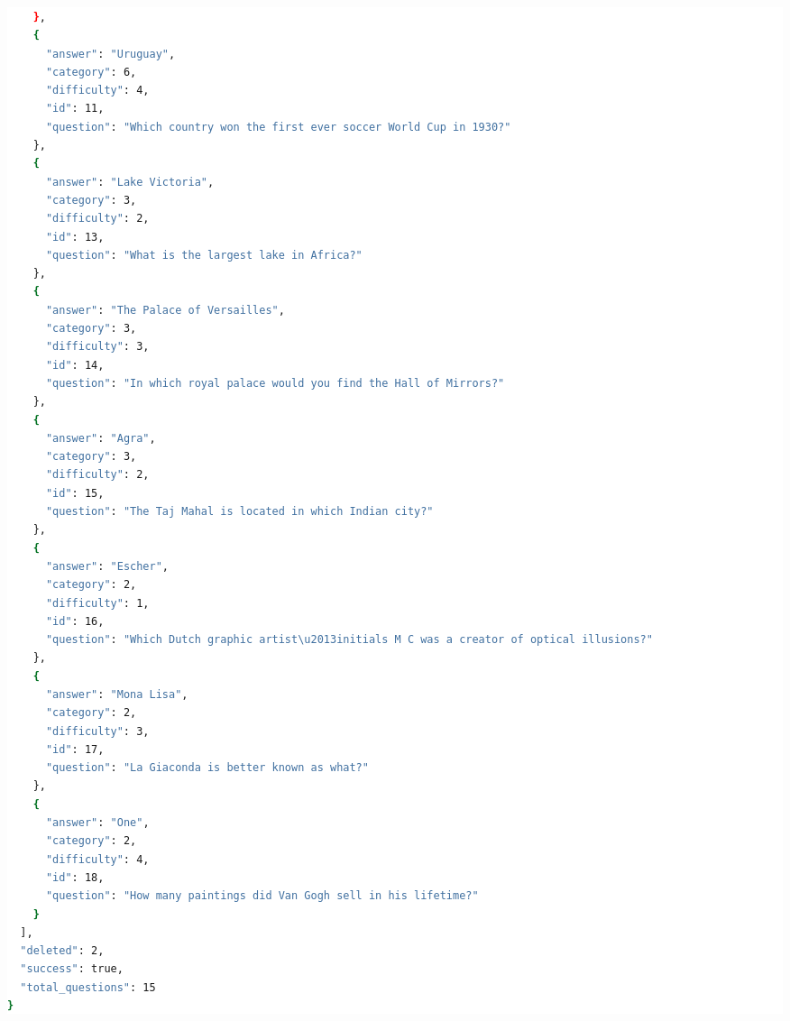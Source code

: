 ```bash
    },
    {
      "answer": "Uruguay",
      "category": 6,
      "difficulty": 4,
      "id": 11,
      "question": "Which country won the first ever soccer World Cup in 1930?"
    },
    {
      "answer": "Lake Victoria",
      "category": 3,
      "difficulty": 2,
      "id": 13,
      "question": "What is the largest lake in Africa?"
    },
    {
      "answer": "The Palace of Versailles",
      "category": 3,
      "difficulty": 3,
      "id": 14,
      "question": "In which royal palace would you find the Hall of Mirrors?"
    },
    {
      "answer": "Agra",
      "category": 3,
      "difficulty": 2,
      "id": 15,
      "question": "The Taj Mahal is located in which Indian city?"
    },
    {
      "answer": "Escher",
      "category": 2,
      "difficulty": 1,
      "id": 16,
      "question": "Which Dutch graphic artist\u2013initials M C was a creator of optical illusions?"
    },
    {
      "answer": "Mona Lisa",
      "category": 2,
      "difficulty": 3,
      "id": 17,
      "question": "La Giaconda is better known as what?"
    },
    {
      "answer": "One",
      "category": 2,
      "difficulty": 4,
      "id": 18,
      "question": "How many paintings did Van Gogh sell in his lifetime?"
    }
  ],
  "deleted": 2,
  "success": true,
  "total_questions": 15
}
````
